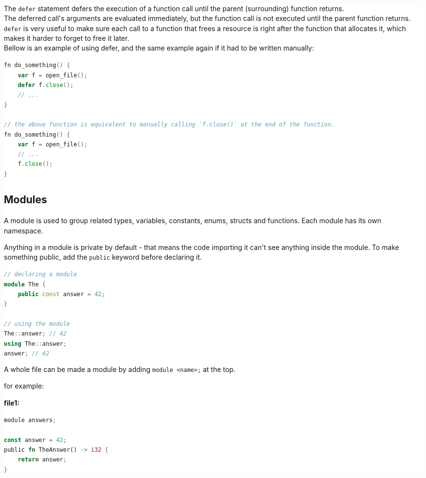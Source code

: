 The `defer` statement defers the execution of a function call until the parent (surrounding) function returns.<br>
The deferred call's arguments are evaluated immediately, but the function call is not executed until the parent function returns.<br>
`defer` is very useful to make sure each call to a function that frees a resource is right after the function that allocates it, which makes it harder to forget to free it later.<br>
Bellow is an example of using defer, and the same example again if it had to be written manually:

```go
fn do_something() {
    var f = open_file();
    defer f.close();
    // ...
}

// the above function is equivalent to manually calling `f.close()` at the end of the function.
fn do_something() {
    var f = open_file();
    // ...
    f.close();
}
```

## Modules

A module is used to group related types, variables, constants, enums, structs and functions. Each module has its own namespace.<br>

Anything in a module is private by default - that means the code importing it can't see anything inside the module. To make something public, add the `public` keyword before declaring it.

```cpp
// declaring a module
module The {
    public const answer = 42;
}

// using the module
The::answer; // 42
using The::answer;
answer; // 42
```

A whole file can be made a module by adding `module <name>;` at the top.

for example:

**file1:**

```rust
module answers;

const answer = 42;
public fn TheAnswer() -> i32 {
    return answer;
}
```
